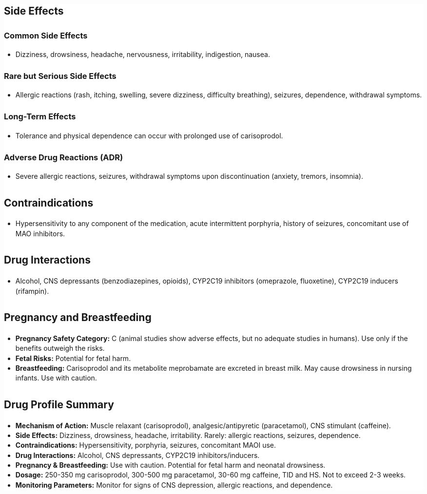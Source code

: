 

## **Side Effects**


### **Common Side Effects**
- Dizziness, drowsiness, headache, nervousness, irritability, indigestion, nausea.


### **Rare but Serious Side Effects**
- Allergic reactions (rash, itching, swelling, severe dizziness, difficulty breathing), seizures, dependence, withdrawal symptoms.

### **Long-Term Effects**
- Tolerance and physical dependence can occur with prolonged use of carisoprodol.


### **Adverse Drug Reactions (ADR)**
- Severe allergic reactions, seizures,  withdrawal symptoms upon discontinuation (anxiety, tremors, insomnia).



## **Contraindications**

- Hypersensitivity to any component of the medication, acute intermittent porphyria, history of seizures, concomitant use of MAO inhibitors.



## **Drug Interactions**

- Alcohol, CNS depressants (benzodiazepines, opioids), CYP2C19 inhibitors (omeprazole, fluoxetine), CYP2C19 inducers (rifampin).


## **Pregnancy and Breastfeeding**

- **Pregnancy Safety Category:** C (animal studies show adverse effects, but no adequate studies in humans).  Use only if the benefits outweigh the risks.
- **Fetal Risks:**  Potential for fetal harm.
- **Breastfeeding:** Carisoprodol and its metabolite meprobamate are excreted in breast milk.  May cause drowsiness in nursing infants.  Use with caution.


## **Drug Profile Summary**

- **Mechanism of Action:** Muscle relaxant (carisoprodol), analgesic/antipyretic (paracetamol), CNS stimulant (caffeine).
- **Side Effects:** Dizziness, drowsiness, headache, irritability.  Rarely:  allergic reactions, seizures, dependence.
- **Contraindications:** Hypersensitivity, porphyria, seizures, concomitant MAOI use.
- **Drug Interactions:** Alcohol, CNS depressants, CYP2C19 inhibitors/inducers.
- **Pregnancy & Breastfeeding:** Use with caution. Potential for fetal harm and neonatal drowsiness.
- **Dosage:** 250-350 mg carisoprodol, 300-500 mg paracetamol, 30-60 mg caffeine, TID and HS.  Not to exceed 2-3 weeks.
- **Monitoring Parameters:** Monitor for signs of CNS depression, allergic reactions, and dependence.
